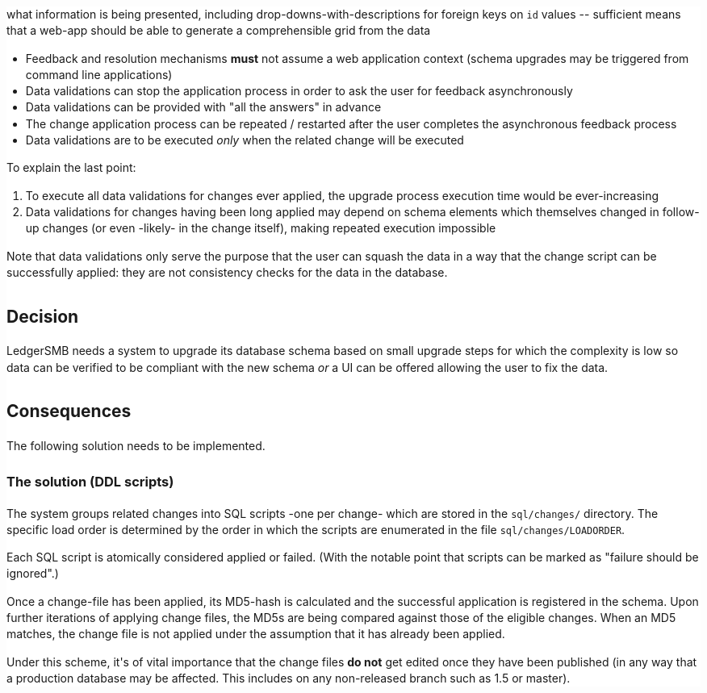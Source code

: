   what information is being presented, including drop-downs-with-descriptions
  for foreign keys on `id` values -- sufficient means that a web-app should be
  able to generate a comprehensible grid from the data
* Feedback and resolution mechanisms __must__ not assume a web application
  context (schema upgrades may be triggered from command line applications)
* Data validations can stop the application process in order to ask the user
  for feedback asynchronously
* Data validations can be provided with "all the answers" in advance
* The change application process can be repeated / restarted after the user
  completes the asynchronous feedback process
* Data validations are to be executed *only* when the related change will be
  executed

To explain the last point:
1. To execute all data validations for changes ever applied, the upgrade
   process execution time would be ever-increasing
2. Data validations for changes having been long applied may depend on schema
   elements which themselves changed in follow-up changes (or even -likely- in
   the change itself), making repeated execution impossible

Note that data validations only serve the purpose that the user can squash
the data in a way that the change script can be successfully applied: they
are not consistency checks for the data in the database.

## Decision

LedgerSMB needs a system to upgrade its database schema based on small
upgrade steps for which the complexity is low so data can be verified to
be compliant with the new schema *or* a UI can be offered allowing the
user to fix the data.

## Consequences

The following solution needs to be implemented.

### The solution (DDL scripts)

The system groups related changes into SQL scripts -one per change- which are
stored in the `sql/changes/` directory. The specific load order is determined
by the order in which the scripts are enumerated in the file
`sql/changes/LOADORDER`.

Each SQL script is atomically considered applied or failed. (With the
notable point that scripts can be marked as "failure should be ignored".)

Once a change-file has been applied, its MD5-hash is calculated and the
successful application is registered in the schema. Upon further iterations
of applying change files, the MD5s are being compared against those of the
eligible changes. When an MD5 matches, the change file is not applied under
the assumption that it has already been applied.

Under this scheme, it's of vital importance that the change files **do not**
get edited once they have been published (in any way that a production
database may be affected. This includes on any non-released branch such as
1.5 or master).
